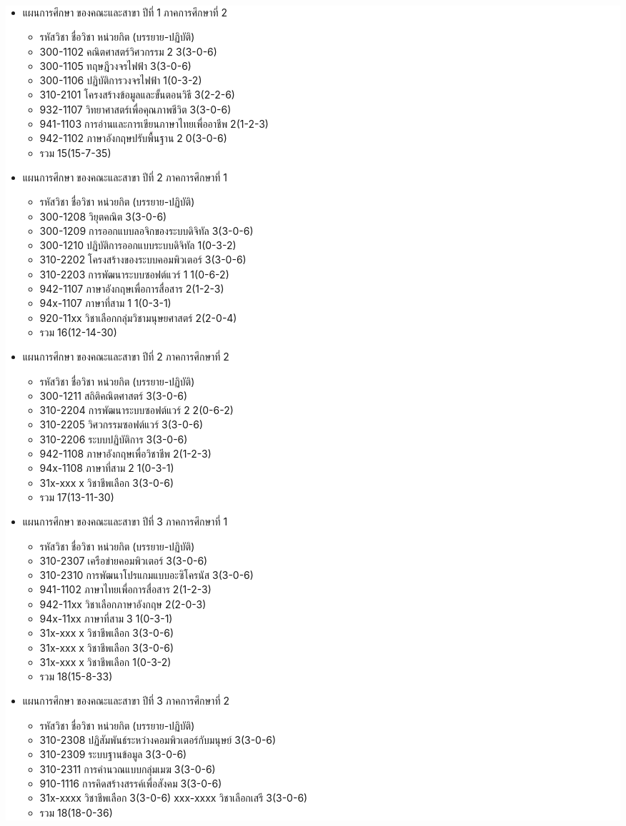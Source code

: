 - แผนการศึกษา ของคณะและสาขา ปีที่ 1 ภาคการศึกษาที่ 2 
    - รหัสวิชา ชื่อวิชา  หน่วยกิต (บรรยาย-ปฏิบัติ) 
    - 300-1102  คณิตศาสตร์วิศวกรรม 2  3(3-0-6) 
    - 300-1105 ทฤษฎีวงจรไฟฟ้า  3(3-0-6) 
    - 300-1106  ปฏิบัติการวงจรไฟฟ้า 1(0-3-2) 
    - 310-2101  โครงสร้างข้อมูลและขั้นตอนวิธี 3(2-2-6) 
    - 932-1107 วิทยาศาสตร์เพื่อคุณภาพชีวิต 3(3-0-6) 
    - 941-1103 การอ่านและการเขียนภาษาไทยเพื่ออาชีพ  2(1-2-3) 
    - 942-1102 ภาษาอังกฤษปรับพื้นฐาน 2 0(3-0-6) 
    - รวม 15(15-7-35)

- แผนการศึกษา ของคณะและสาขา ปีที่ 2 ภาคการศึกษาที่ 1 
    - รหัสวิชา ชื่อวิชา  หน่วยกิต (บรรยาย-ปฏิบัติ) 
    - 300-1208 วิยุตคณิต 3(3-0-6) 
    - 300-1209 การออกแบบลอจิกของระบบดิจิทัล 3(3-0-6) 
    - 300-1210 ปฏิบัติการออกแบบระบบดิจิทัล  1(0-3-2) 
    - 310-2202 โครงสร้างของระบบคอมพิวเตอร์  3(3-0-6)  
    - 310-2203  การพัฒนาระบบซอฟต์แวร์ 1 1(0-6-2) 
    - 942-1107 ภาษาอังกฤษเพื่อการสื่อสาร 2(1-2-3) 
    - 94x-1107  ภาษาที่สาม 1  1(0-3-1) 
    - 920-11xx วิชาเลือกกลุ่มวิชามนุษยศาสตร์  2(2-0-4) 
    - รวม 16(12-14-30)

- แผนการศึกษา ของคณะและสาขา ปีที่ 2 ภาคการศึกษาที่ 2 
    - รหัสวิชา ชื่อวิชา  หน่วยกิต (บรรยาย-ปฏิบัติ) 
    - 300-1211 สถิติคณิตศาสตร์  3(3-0-6) 
    - 310-2204  การพัฒนาระบบซอฟต์แวร์ 2 2(0-6-2)  
    - 310-2205  วิศวกรรมซอฟต์แวร์ 3(3-0-6) 
    - 310-2206 ระบบปฏิบัติการ  3(3-0-6) 
    - 942-1108 ภาษาอังกฤษเพื่อวิชาชีพ  2(1-2-3) 
    - 94x-1108 ภาษาที่สาม 2  1(0-3-1) 
    - 31x-xxx x วิชาชีพเลือก 3(3-0-6) 
    - รวม 17(13-11-30)

- แผนการศึกษา ของคณะและสาขา ปีที่ 3 ภาคการศึกษาที่ 1 
    - รหัสวิชา ชื่อวิชา  หน่วยกิต (บรรยาย-ปฏิบัติ) 
    - 310-2307 เครือข่ายคอมพิวเตอร์ 3(3-0-6) 
    - 310-2310 การพัฒนาโปรแกมแบบอะซิโครนัส 3(3-0-6) 
    - 941-1102 ภาษาไทยเพื่อการสื่อสาร  2(1-2-3) 
    - 942-11xx  วิชาเลือกภาษาอังกฤษ  2(2-0-3) 
    - 94x-11xx  ภาษาที่สาม 3  1(0-3-1) 
    - 31x-xxx x วิชาชีพเลือก 3(3-0-6) 
    - 31x-xxx x วิชาชีพเลือก  3(3-0-6) 
    - 31x-xxx x วิชาชีพเลือก 1(0-3-2) 
    - รวม 18(15-8-33)

- แผนการศึกษา ของคณะและสาขา ปีที่ 3 ภาคการศึกษาที่ 2 
    - รหัสวิชา ชื่อวิชา  หน่วยกิต (บรรยาย-ปฏิบัติ) 
    - 310-2308 ปฏิสัมพันธ์ระหว่างคอมพิวเตอร์กับมนุษย์  3(3-0-6) 
    - 310-2309 ระบบฐานข้อมูล  3(3-0-6) 
    - 310-2311 การคำนวณแบบกลุ่มเมฆ  3(3-0-6) 
    - 910-1116 การคิดสร้างสรรค์เพื่อสังคม 3(3-0-6) 
    - 31x-xxxx วิชาชีพเลือก 3(3-0-6) xxx-xxxx วิชาเลือกเสรี 3(3-0-6) 
    - รวม 18(18-0-36)
